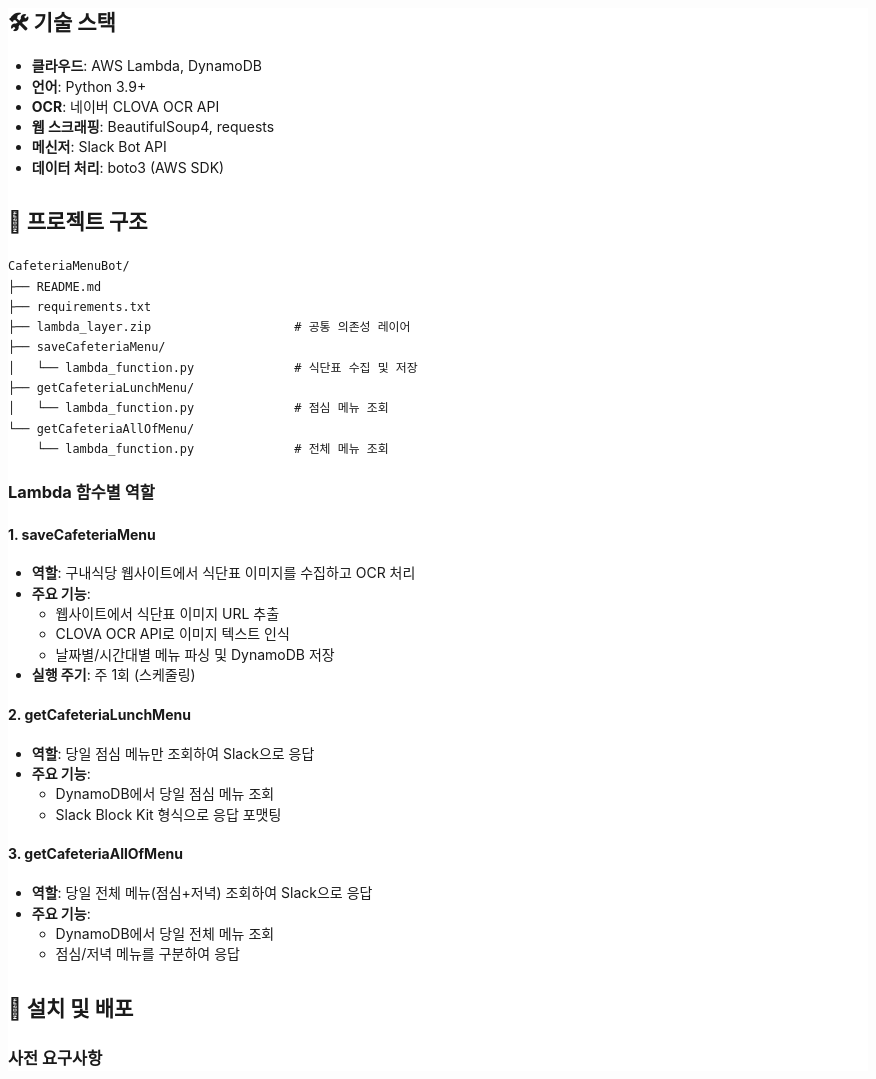 ## 🛠️ 기술 스택

- **클라우드**: AWS Lambda, DynamoDB
- **언어**: Python 3.9+
- **OCR**: 네이버 CLOVA OCR API
- **웹 스크래핑**: BeautifulSoup4, requests
- **메신저**: Slack Bot API
- **데이터 처리**: boto3 (AWS SDK)

## 📁 프로젝트 구조

```
CafeteriaMenuBot/
├── README.md
├── requirements.txt
├── lambda_layer.zip                    # 공통 의존성 레이어
├── saveCafeteriaMenu/
│   └── lambda_function.py              # 식단표 수집 및 저장
├── getCafeteriaLunchMenu/
│   └── lambda_function.py              # 점심 메뉴 조회
└── getCafeteriaAllOfMenu/
    └── lambda_function.py              # 전체 메뉴 조회
```

### Lambda 함수별 역할

#### 1. saveCafeteriaMenu
- **역할**: 구내식당 웹사이트에서 식단표 이미지를 수집하고 OCR 처리
- **주요 기능**:
  - 웹사이트에서 식단표 이미지 URL 추출
  - CLOVA OCR API로 이미지 텍스트 인식
  - 날짜별/시간대별 메뉴 파싱 및 DynamoDB 저장
- **실행 주기**: 주 1회 (스케줄링)

#### 2. getCafeteriaLunchMenu
- **역할**: 당일 점심 메뉴만 조회하여 Slack으로 응답
- **주요 기능**:
  - DynamoDB에서 당일 점심 메뉴 조회
  - Slack Block Kit 형식으로 응답 포맷팅

#### 3. getCafeteriaAllOfMenu
- **역할**: 당일 전체 메뉴(점심+저녁) 조회하여 Slack으로 응답
- **주요 기능**:
  - DynamoDB에서 당일 전체 메뉴 조회
  - 점심/저녁 메뉴를 구분하여 응답

## 🚀 설치 및 배포

### 사전 요구사항
